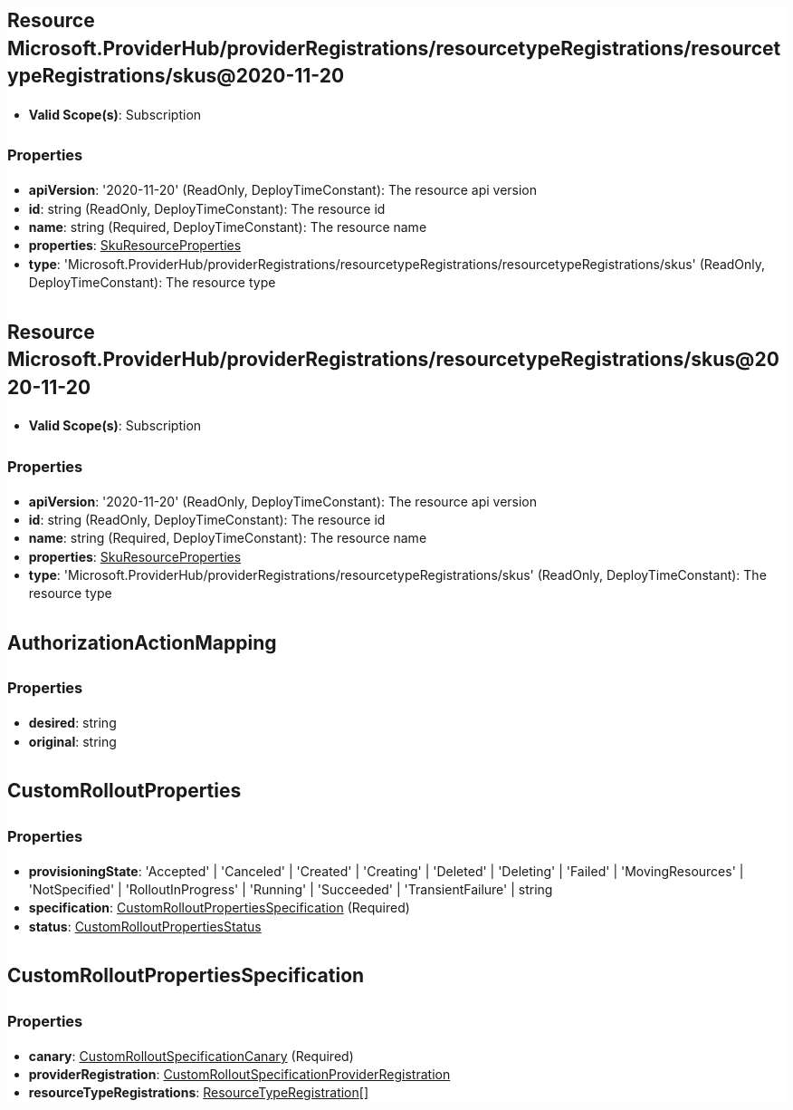 ## Resource Microsoft.ProviderHub/providerRegistrations/resourcetypeRegistrations/resourcetypeRegistrations/skus@2020-11-20
* **Valid Scope(s)**: Subscription
### Properties
* **apiVersion**: '2020-11-20' (ReadOnly, DeployTimeConstant): The resource api version
* **id**: string (ReadOnly, DeployTimeConstant): The resource id
* **name**: string (Required, DeployTimeConstant): The resource name
* **properties**: [SkuResourceProperties](#skuresourceproperties)
* **type**: 'Microsoft.ProviderHub/providerRegistrations/resourcetypeRegistrations/resourcetypeRegistrations/skus' (ReadOnly, DeployTimeConstant): The resource type

## Resource Microsoft.ProviderHub/providerRegistrations/resourcetypeRegistrations/skus@2020-11-20
* **Valid Scope(s)**: Subscription
### Properties
* **apiVersion**: '2020-11-20' (ReadOnly, DeployTimeConstant): The resource api version
* **id**: string (ReadOnly, DeployTimeConstant): The resource id
* **name**: string (Required, DeployTimeConstant): The resource name
* **properties**: [SkuResourceProperties](#skuresourceproperties)
* **type**: 'Microsoft.ProviderHub/providerRegistrations/resourcetypeRegistrations/skus' (ReadOnly, DeployTimeConstant): The resource type

## AuthorizationActionMapping
### Properties
* **desired**: string
* **original**: string

## CustomRolloutProperties
### Properties
* **provisioningState**: 'Accepted' | 'Canceled' | 'Created' | 'Creating' | 'Deleted' | 'Deleting' | 'Failed' | 'MovingResources' | 'NotSpecified' | 'RolloutInProgress' | 'Running' | 'Succeeded' | 'TransientFailure' | string
* **specification**: [CustomRolloutPropertiesSpecification](#customrolloutpropertiesspecification) (Required)
* **status**: [CustomRolloutPropertiesStatus](#customrolloutpropertiesstatus)

## CustomRolloutPropertiesSpecification
### Properties
* **canary**: [CustomRolloutSpecificationCanary](#customrolloutspecificationcanary) (Required)
* **providerRegistration**: [CustomRolloutSpecificationProviderRegistration](#customrolloutspecificationproviderregistration)
* **resourceTypeRegistrations**: [ResourceTypeRegistration](#resourcetyperegistration)[]
